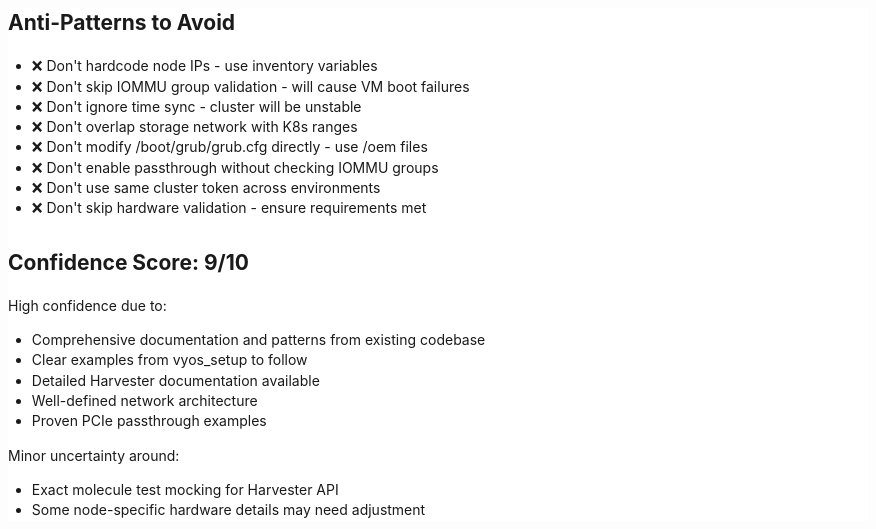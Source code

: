 
## Anti-Patterns to Avoid
- ❌ Don't hardcode node IPs - use inventory variables
- ❌ Don't skip IOMMU group validation - will cause VM boot failures
- ❌ Don't ignore time sync - cluster will be unstable
- ❌ Don't overlap storage network with K8s ranges
- ❌ Don't modify /boot/grub/grub.cfg directly - use /oem files
- ❌ Don't enable passthrough without checking IOMMU groups
- ❌ Don't use same cluster token across environments
- ❌ Don't skip hardware validation - ensure requirements met

## Confidence Score: 9/10

High confidence due to:
- Comprehensive documentation and patterns from existing codebase
- Clear examples from vyos_setup to follow
- Detailed Harvester documentation available
- Well-defined network architecture
- Proven PCIe passthrough examples

Minor uncertainty around:
- Exact molecule test mocking for Harvester API
- Some node-specific hardware details may need adjustment